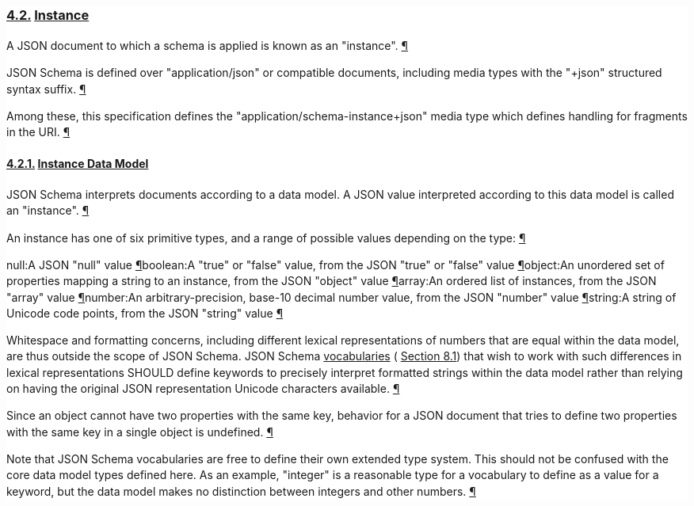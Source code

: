 ### [4.2.](https://json-schema.org/draft/2020-12/json-schema-core\#section-4.2) [Instance](https://json-schema.org/draft/2020-12/json-schema-core\#name-instance)

A JSON document to which a schema is applied is known as an "instance". [¶](https://json-schema.org/draft/2020-12/json-schema-core#section-4.2-1)

JSON Schema is defined over "application/json" or compatible documents,
including media types with the "+json" structured syntax suffix. [¶](https://json-schema.org/draft/2020-12/json-schema-core#section-4.2-2)

Among these, this specification defines the "application/schema-instance+json"
media type which defines handling for fragments in the URI. [¶](https://json-schema.org/draft/2020-12/json-schema-core#section-4.2-3)

#### [4.2.1.](https://json-schema.org/draft/2020-12/json-schema-core\#section-4.2.1) [Instance Data Model](https://json-schema.org/draft/2020-12/json-schema-core\#name-instance-data-model)

JSON Schema interprets documents according to a data model. A JSON value
interpreted according to this data model is called an "instance". [¶](https://json-schema.org/draft/2020-12/json-schema-core#section-4.2.1-1)

An instance has one of six primitive types, and a range of possible values
depending on the type: [¶](https://json-schema.org/draft/2020-12/json-schema-core#section-4.2.1-2)

null:A JSON "null" value [¶](https://json-schema.org/draft/2020-12/json-schema-core#section-4.2.1-3.2)boolean:A "true" or "false" value, from the JSON "true" or "false" value [¶](https://json-schema.org/draft/2020-12/json-schema-core#section-4.2.1-3.4)object:An unordered set of properties mapping a string to an instance, from the JSON "object" value [¶](https://json-schema.org/draft/2020-12/json-schema-core#section-4.2.1-3.6)array:An ordered list of instances, from the JSON "array" value [¶](https://json-schema.org/draft/2020-12/json-schema-core#section-4.2.1-3.8)number:An arbitrary-precision, base-10 decimal number value, from the JSON "number" value [¶](https://json-schema.org/draft/2020-12/json-schema-core#section-4.2.1-3.10)string:A string of Unicode code points, from the JSON "string" value [¶](https://json-schema.org/draft/2020-12/json-schema-core#section-4.2.1-3.12)

Whitespace and formatting concerns, including different lexical
representations of numbers that are equal within the data model, are thus
outside the scope of JSON Schema. JSON Schema
[vocabularies](https://json-schema.org/draft/2020-12/json-schema-core#vocabulary) ( [Section 8.1](https://json-schema.org/draft/2020-12/json-schema-core#vocabulary)) that wish
to work with such differences in lexical representations SHOULD define
keywords to precisely interpret formatted strings within the data model
rather than relying on having the original JSON representation Unicode
characters available. [¶](https://json-schema.org/draft/2020-12/json-schema-core#section-4.2.1-4)

Since an object cannot have two properties with the same key, behavior for a
JSON document that tries to define two properties with
the same key in a single object is undefined. [¶](https://json-schema.org/draft/2020-12/json-schema-core#section-4.2.1-5)

Note that JSON Schema vocabularies are free to define their own extended
type system. This should not be confused with the core data model types
defined here. As an example, "integer" is a reasonable type for a
vocabulary to define as a value for a keyword, but the data model
makes no distinction between integers and other numbers. [¶](https://json-schema.org/draft/2020-12/json-schema-core#section-4.2.1-6)
